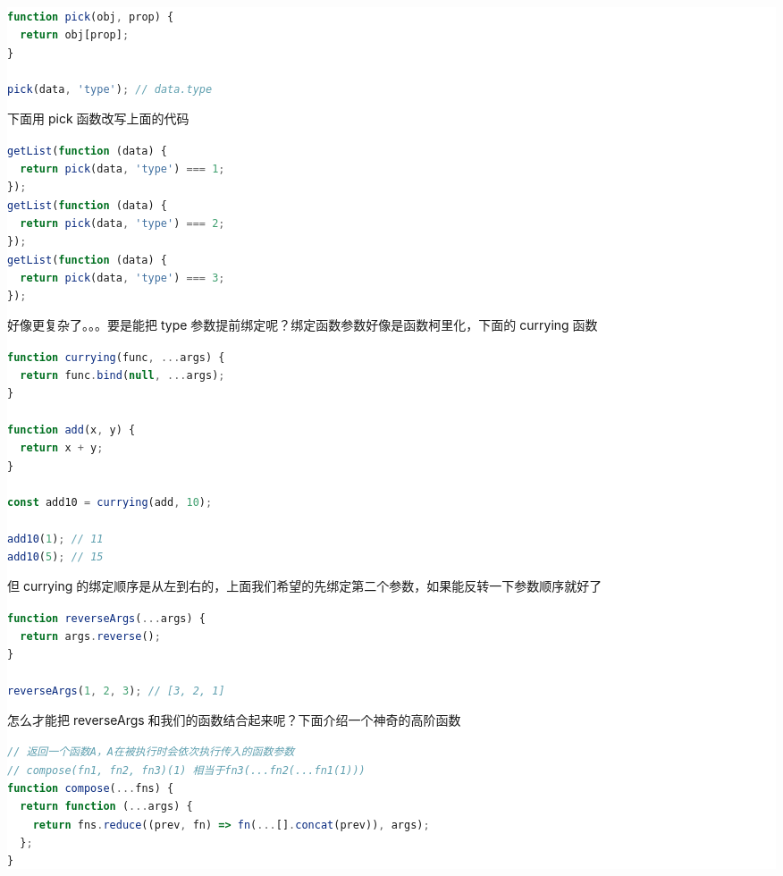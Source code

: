 ```js
function pick(obj, prop) {
  return obj[prop];
}

pick(data, 'type'); // data.type
```

下面用 pick 函数改写上面的代码

```js
getList(function (data) {
  return pick(data, 'type') === 1;
});
getList(function (data) {
  return pick(data, 'type') === 2;
});
getList(function (data) {
  return pick(data, 'type') === 3;
});
```

好像更复杂了。。。要是能把 type 参数提前绑定呢？绑定函数参数好像是函数柯里化，下面的 currying 函数

```js
function currying(func, ...args) {
  return func.bind(null, ...args);
}

function add(x, y) {
  return x + y;
}

const add10 = currying(add, 10);

add10(1); // 11
add10(5); // 15
```

但 currying 的绑定顺序是从左到右的，上面我们希望的先绑定第二个参数，如果能反转一下参数顺序就好了

```js
function reverseArgs(...args) {
  return args.reverse();
}

reverseArgs(1, 2, 3); // [3, 2, 1]
```

怎么才能把 reverseArgs 和我们的函数结合起来呢？下面介绍一个神奇的高阶函数

```js
// 返回一个函数A，A在被执行时会依次执行传入的函数参数
// compose(fn1, fn2, fn3)(1) 相当于fn3(...fn2(...fn1(1)))
function compose(...fns) {
  return function (...args) {
    return fns.reduce((prev, fn) => fn(...[].concat(prev)), args);
  };
}
```
